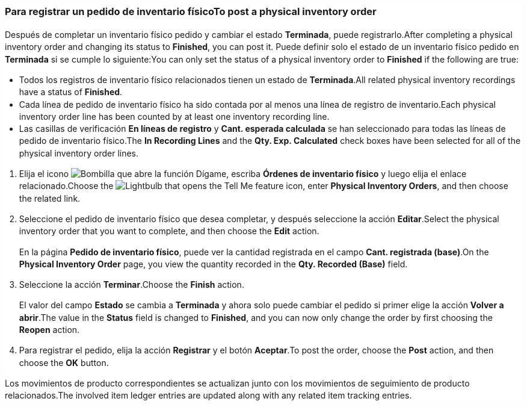 ### <a name="to-post-a-physical-inventory-order"></a><span data-ttu-id="c13d1-190">Para registrar un pedido de inventario físico</span><span class="sxs-lookup"><span data-stu-id="c13d1-190">To post a physical inventory order</span></span>
<span data-ttu-id="c13d1-191">Después de completar un inventario físico pedido y cambiar el estado **Terminada**, puede registrarlo.</span><span class="sxs-lookup"><span data-stu-id="c13d1-191">After completing a physical inventory order and changing its status to **Finished**, you can post it.</span></span> <span data-ttu-id="c13d1-192">Puede definir solo el estado de un inventario físico pedido en **Terminada** si se cumple lo siguiente:</span><span class="sxs-lookup"><span data-stu-id="c13d1-192">You can only set the status of a physical inventory order to **Finished** if the following are true:</span></span>

- <span data-ttu-id="c13d1-193">Todos los registros de inventario físico relacionados tienen un estado de **Terminada**.</span><span class="sxs-lookup"><span data-stu-id="c13d1-193">All related physical inventory recordings have a status of **Finished**.</span></span>
- <span data-ttu-id="c13d1-194">Cada línea de pedido de inventario físico ha sido contada por al menos una línea de registro de inventario.</span><span class="sxs-lookup"><span data-stu-id="c13d1-194">Each physical inventory order line has been counted by at least one inventory recording line.</span></span>
- <span data-ttu-id="c13d1-195">Las casillas de verificación **En líneas de registro** y **Cant. esperada calculada** se han seleccionado para todas las líneas de pedido de inventario físico.</span><span class="sxs-lookup"><span data-stu-id="c13d1-195">The **In Recording Lines** and the **Qty. Exp. Calculated** check boxes have been selected for all of the physical inventory order lines.</span></span>

1. <span data-ttu-id="c13d1-196">Elija el icono ![Bombilla que abre la función Dígame](media/ui-search/search_small.png "Dígame qué desea hacer"), escriba **Órdenes de inventario físico** y luego elija el enlace relacionado.</span><span class="sxs-lookup"><span data-stu-id="c13d1-196">Choose the ![Lightbulb that opens the Tell Me feature](media/ui-search/search_small.png "Tell me what you want to do") icon, enter **Physical Inventory Orders**, and then choose the related link.</span></span>
2. <span data-ttu-id="c13d1-197">Seleccione el pedido de inventario físico que desea completar, y después seleccione la acción **Editar**.</span><span class="sxs-lookup"><span data-stu-id="c13d1-197">Select the physical inventory order that you want to complete, and then choose the **Edit** action.</span></span>

    <span data-ttu-id="c13d1-198">En la página **Pedido de inventario físico**, puede ver la cantidad registrada en el campo **Cant. registrada (base)**.</span><span class="sxs-lookup"><span data-stu-id="c13d1-198">On the **Physical Inventory Order** page, you view the quantity recorded in the **Qty. Recorded (Base)** field.</span></span>
3. <span data-ttu-id="c13d1-199">Seleccione la acción **Terminar**.</span><span class="sxs-lookup"><span data-stu-id="c13d1-199">Choose the **Finish** action.</span></span>

    <span data-ttu-id="c13d1-200">El valor del campo **Estado** se cambia a **Terminada** y ahora solo puede cambiar el pedido si primer elige la acción **Volver a abrir**.</span><span class="sxs-lookup"><span data-stu-id="c13d1-200">The value in the **Status** field is changed to **Finished**, and you can now only change the order by first choosing the **Reopen** action.</span></span>
4. <span data-ttu-id="c13d1-201">Para registrar el pedido, elija la acción **Registrar** y el botón **Aceptar**.</span><span class="sxs-lookup"><span data-stu-id="c13d1-201">To post the order, choose the **Post** action, and then choose the **OK** button.</span></span>

<span data-ttu-id="c13d1-202">Los movimientos de producto correspondientes se actualizan junto con los movimientos de seguimiento de producto relacionados.</span><span class="sxs-lookup"><span data-stu-id="c13d1-202">The involved item ledger entries are updated along with any related item tracking entries.</span></span>
